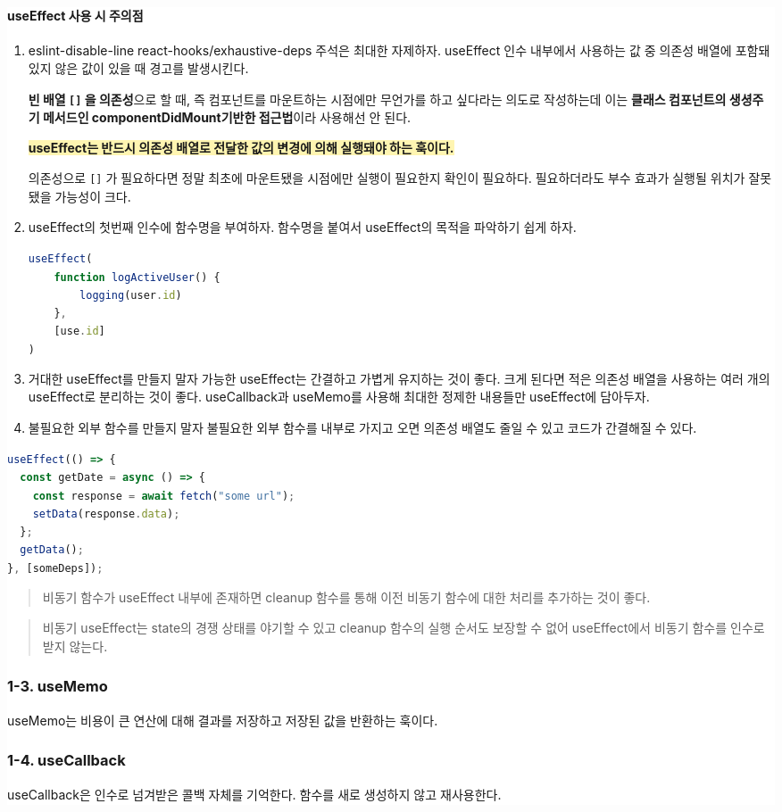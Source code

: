 #### useEffect 사용 시 주의점

1. eslint-disable-line react-hooks/exhaustive-deps 주석은 최대한 자제하자.
	useEffect 인수 내부에서 사용하는 값 중 의존성 배열에 포함돼 있지 않은 값이 있을 때 경고를 발생시킨다.
	
	**빈 배열 `[]` 을 의존성**으로 할 때, 즉 컴포넌트를 마운트하는 시점에만 무언가를 하고 싶다라는 의도로 작성하는데 이는 **클래스 컴포넌트의 생셩주기 메서드인 componentDidMount기반한 접근법**이라 사용해선 안 된다.
	
	<span style="background-color:#fff5b1"> **useEffect는 반드시 의존성 배열로 전달한 값의 변경에 의해 실행돼야 하는 훅이다.** </span>
	
	의존성으로 `[]` 가 필요하다면 정말 최초에 마운트됐을 시점에만 실행이 필요한지 확인이 필요하다. 필요하더라도 부수 효과가 실행될 위치가 잘못됐을 가능성이 크다.

2. useEffect의 첫번째 인수에 함수명을 부여하자.
	함수명을 붙여서 useEffect의 목적을 파악하기 쉽게 하자. 
	```jsx
	useEffect(
		function logActiveUser() {
			logging(user.id)
		},
		[use.id]
	)
	```

3. 거대한 useEffect를 만들지 말자
	 가능한 useEffect는 간결하고 가볍게 유지하는 것이 좋다. 
	 크게 된다면 적은 의존성 배열을 사용하는 여러 개의 useEffect로 분리하는 것이 좋다.
	 useCallback과 useMemo를 사용해 최대한 정제한 내용들만 useEffect에 담아두자.


4. 불필요한 외부 함수를 만들지 말자
	 불필요한 외부 함수를 내부로 가지고 오면 의존성 배열도 줄일 수 있고 코드가 간결해질 수 있다.

```jsx
useEffect(() => {
  const getDate = async () => {
    const response = await fetch("some url");
    setData(response.data);
  };
  getData();
}, [someDeps]);

```


>비동기 함수가 useEffect 내부에 존재하면 cleanup 함수를 통해 이전 비동기 함수에 대한 처리를 추가하는 것이 좋다.

> 비동기 useEffect는 state의 경쟁 상태를 야기할 수 있고 cleanup 함수의 실행 순서도 보장할 수 없어 useEffect에서 비동기 함수를 인수로 받지 않는다.


### 1-3. useMemo

useMemo는 비용이 큰 연산에 대해 결과를 저장하고 저장된 값을 반환하는 훅이다.


### 1-4. useCallback

useCallback은 인수로 넘겨받은 콜백 자체를 기억한다. 함수를 새로 생성하지 않고 재사용한다.
